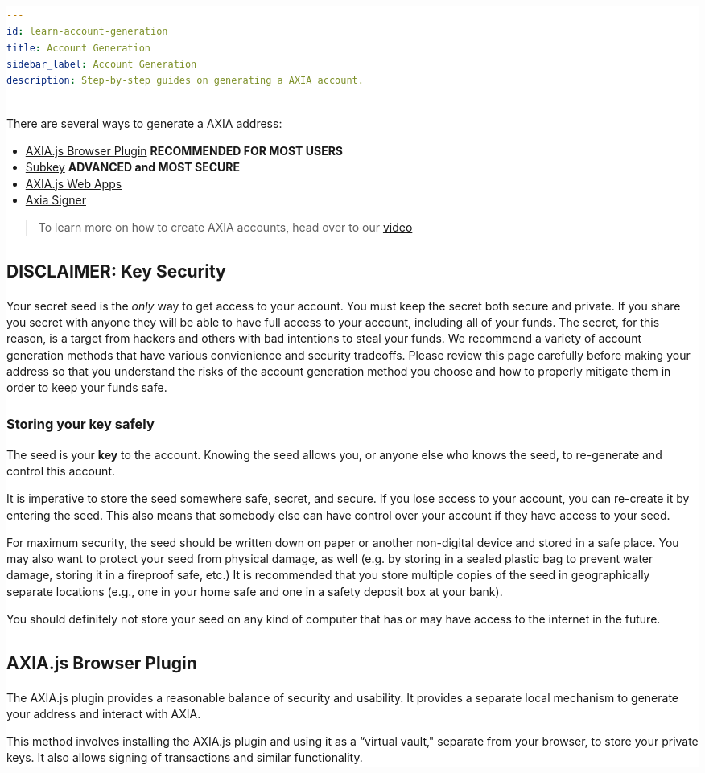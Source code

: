 ```yaml
---
id: learn-account-generation
title: Account Generation
sidebar_label: Account Generation
description: Step-by-step guides on generating a AXIA account.
---
```


There are several ways to generate a AXIA address:

- [AXIA.js Browser Plugin](#AXIAjs-browser-plugin) **RECOMMENDED FOR MOST USERS**
- [Subkey](#subkey) **ADVANCED and MOST SECURE**
- [AXIA.js Web Apps](#AXIAjs)
- [Axia Signer](#axia-signer)

> To learn more on how to create AXIA accounts, head over to our [video](https://www.youtube.com/watch?v=hhUZ40ZWqkE&list=PLOyWqupZ-WGuAuS00rK-pebTMAOxW41W8&index=19)

## DISCLAIMER: Key Security

Your secret seed is the _only_ way to get access to your account. You must keep the secret both secure and private. If you share you secret with anyone they will be able to have full access to your account, including all of your funds. The secret, for this reason, is a target from hackers and others with bad intentions to steal your funds. We recommend a variety of account generation methods that have various convienience and security tradeoffs. Please review this page carefully before making your address so that you understand the risks of the account generation method you choose and how to properly mitigate them in order to keep your funds safe.

### Storing your key safely

The seed is your **key** to the account. Knowing the seed allows you, or anyone else who knows the seed, to re-generate and control this account.

It is imperative to store the seed somewhere safe, secret, and secure. If you lose access to your account, you can re-create it by entering the seed. This also means that somebody else can have control over your account if they have access to your seed.

For maximum security, the seed should be written down on paper or another non-digital device and stored in a safe place. You may also want to protect your seed from physical damage, as well (e.g. by storing in a sealed plastic bag to prevent water damage, storing it in a fireproof safe, etc.) It is recommended that you store multiple copies of the seed in geographically separate locations (e.g., one in your home safe and one in a safety deposit box at your bank).

You should definitely not store your seed on any kind of computer that has or may have access to the internet in the future.

## AXIA.js Browser Plugin

The AXIA.js plugin provides a reasonable balance of security and usability. It provides a separate local mechanism to generate your address and interact with AXIA.

This method involves installing the AXIA.js plugin and using it as a “virtual vault," separate from your browser, to store your private keys. It also allows signing of transactions and similar functionality.
